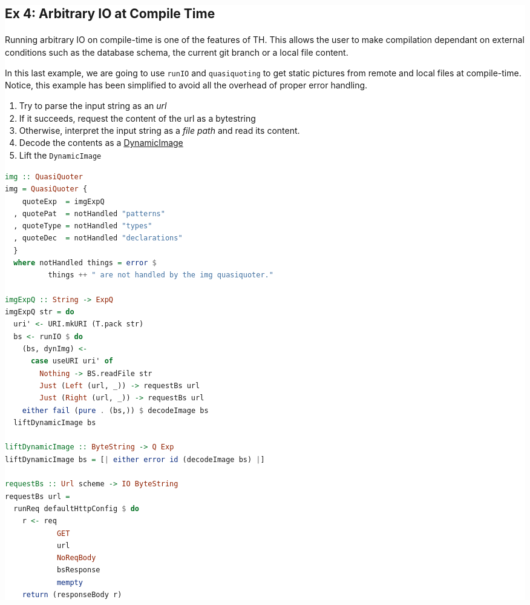 ## Ex 4: Arbitrary IO at Compile Time

Running arbitrary IO on compile-time is one of the features of TH. This allows the user to make compilation dependant on external conditions such as the database schema, the current git branch or a local file content.

In this last example, we are going to use `runIO` and `quasiquoting` to get static pictures from remote and local files at compile-time. Notice, this example has been simplified to avoid all the overhead of proper error handling.

1. Try to parse the input string as an _url_
  1. If it succeeds, request the content of the url as a bytestring
  2. Otherwise, interpret the input string as a _file path_ and read its content.
2. Decode the contents as a  [DynamicImage](https://hackage.haskell.org/package/JuicyPixels-3.3.6/docs/Codec-Picture.html#t:DynamicImage)
3. Lift the `DynamicImage`

```haskell
img :: QuasiQuoter
img = QuasiQuoter {
    quoteExp  = imgExpQ
  , quotePat  = notHandled "patterns"
  , quoteType = notHandled "types"
  , quoteDec  = notHandled "declarations"
  }
  where notHandled things = error $
          things ++ " are not handled by the img quasiquoter."

imgExpQ :: String -> ExpQ
imgExpQ str = do
  uri' <- URI.mkURI (T.pack str)
  bs <- runIO $ do
    (bs, dynImg) <- 
      case useURI uri' of
        Nothing -> BS.readFile str
        Just (Left (url, _)) -> requestBs url
        Just (Right (url, _)) -> requestBs url
    either fail (pure . (bs,)) $ decodeImage bs
  liftDynamicImage bs

liftDynamicImage :: ByteString -> Q Exp
liftDynamicImage bs = [| either error id (decodeImage bs) |]

requestBs :: Url scheme -> IO ByteString
requestBs url =
  runReq defaultHttpConfig $ do
    r <- req
            GET
            url
            NoReqBody
            bsResponse
            mempty
    return (responseBody r)
```
